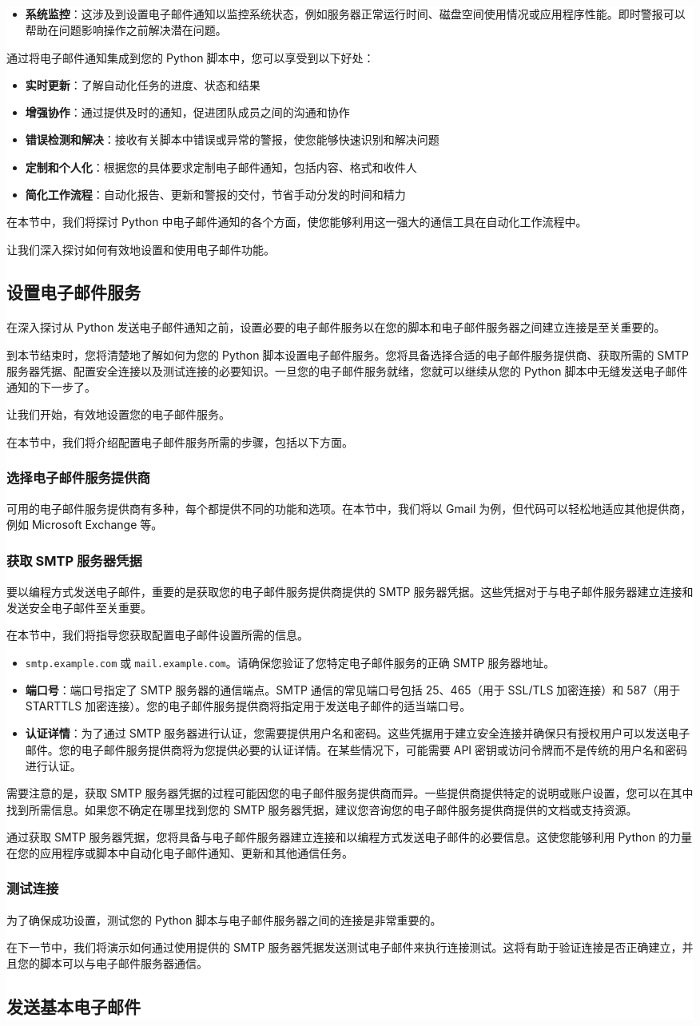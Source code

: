 +   **系统监控**：这涉及到设置电子邮件通知以监控系统状态，例如服务器正常运行时间、磁盘空间使用情况或应用程序性能。即时警报可以帮助在问题影响操作之前解决潜在问题。

通过将电子邮件通知集成到您的 Python 脚本中，您可以享受到以下好处：

+   **实时更新**：了解自动化任务的进度、状态和结果

+   **增强协作**：通过提供及时的通知，促进团队成员之间的沟通和协作

+   **错误检测和解决**：接收有关脚本中错误或异常的警报，使您能够快速识别和解决问题

+   **定制和个人化**：根据您的具体要求定制电子邮件通知，包括内容、格式和收件人

+   **简化工作流程**：自动化报告、更新和警报的交付，节省手动分发的时间和精力

在本节中，我们将探讨 Python 中电子邮件通知的各个方面，使您能够利用这一强大的通信工具在自动化工作流程中。

让我们深入探讨如何有效地设置和使用电子邮件功能。

## 设置电子邮件服务

在深入探讨从 Python 发送电子邮件通知之前，设置必要的电子邮件服务以在您的脚本和电子邮件服务器之间建立连接是至关重要的。

到本节结束时，您将清楚地了解如何为您的 Python 脚本设置电子邮件服务。您将具备选择合适的电子邮件服务提供商、获取所需的 SMTP 服务器凭据、配置安全连接以及测试连接的必要知识。一旦您的电子邮件服务就绪，您就可以继续从您的 Python 脚本中无缝发送电子邮件通知的下一步了。

让我们开始，有效地设置您的电子邮件服务。

在本节中，我们将介绍配置电子邮件服务所需的步骤，包括以下方面。

### 选择电子邮件服务提供商

可用的电子邮件服务提供商有多种，每个都提供不同的功能和选项。在本节中，我们将以 Gmail 为例，但代码可以轻松地适应其他提供商，例如 Microsoft Exchange 等。

### 获取 SMTP 服务器凭据

要以编程方式发送电子邮件，重要的是获取您的电子邮件服务提供商提供的 SMTP 服务器凭据。这些凭据对于与电子邮件服务器建立连接和发送安全电子邮件至关重要。

在本节中，我们将指导您获取配置电子邮件设置所需的信息。

+   `smtp.example.com` 或 `mail.example.com`。请确保您验证了您特定电子邮件服务的正确 SMTP 服务器地址。

+   **端口号**：端口号指定了 SMTP 服务器的通信端点。SMTP 通信的常见端口号包括 25、465（用于 SSL/TLS 加密连接）和 587（用于 STARTTLS 加密连接）。您的电子邮件服务提供商将指定用于发送电子邮件的适当端口号。

+   **认证详情**：为了通过 SMTP 服务器进行认证，您需要提供用户名和密码。这些凭据用于建立安全连接并确保只有授权用户可以发送电子邮件。您的电子邮件服务提供商将为您提供必要的认证详情。在某些情况下，可能需要 API 密钥或访问令牌而不是传统的用户名和密码进行认证。

需要注意的是，获取 SMTP 服务器凭据的过程可能因您的电子邮件服务提供商而异。一些提供商提供特定的说明或账户设置，您可以在其中找到所需信息。如果您不确定在哪里找到您的 SMTP 服务器凭据，建议您咨询您的电子邮件服务提供商提供的文档或支持资源。

通过获取 SMTP 服务器凭据，您将具备与电子邮件服务器建立连接和以编程方式发送电子邮件的必要信息。这使您能够利用 Python 的力量在您的应用程序或脚本中自动化电子邮件通知、更新和其他通信任务。

### 测试连接

为了确保成功设置，测试您的 Python 脚本与电子邮件服务器之间的连接是非常重要的。

在下一节中，我们将演示如何通过使用提供的 SMTP 服务器凭据发送测试电子邮件来执行连接测试。这将有助于验证连接是否正确建立，并且您的脚本可以与电子邮件服务器通信。

## 发送基本电子邮件
